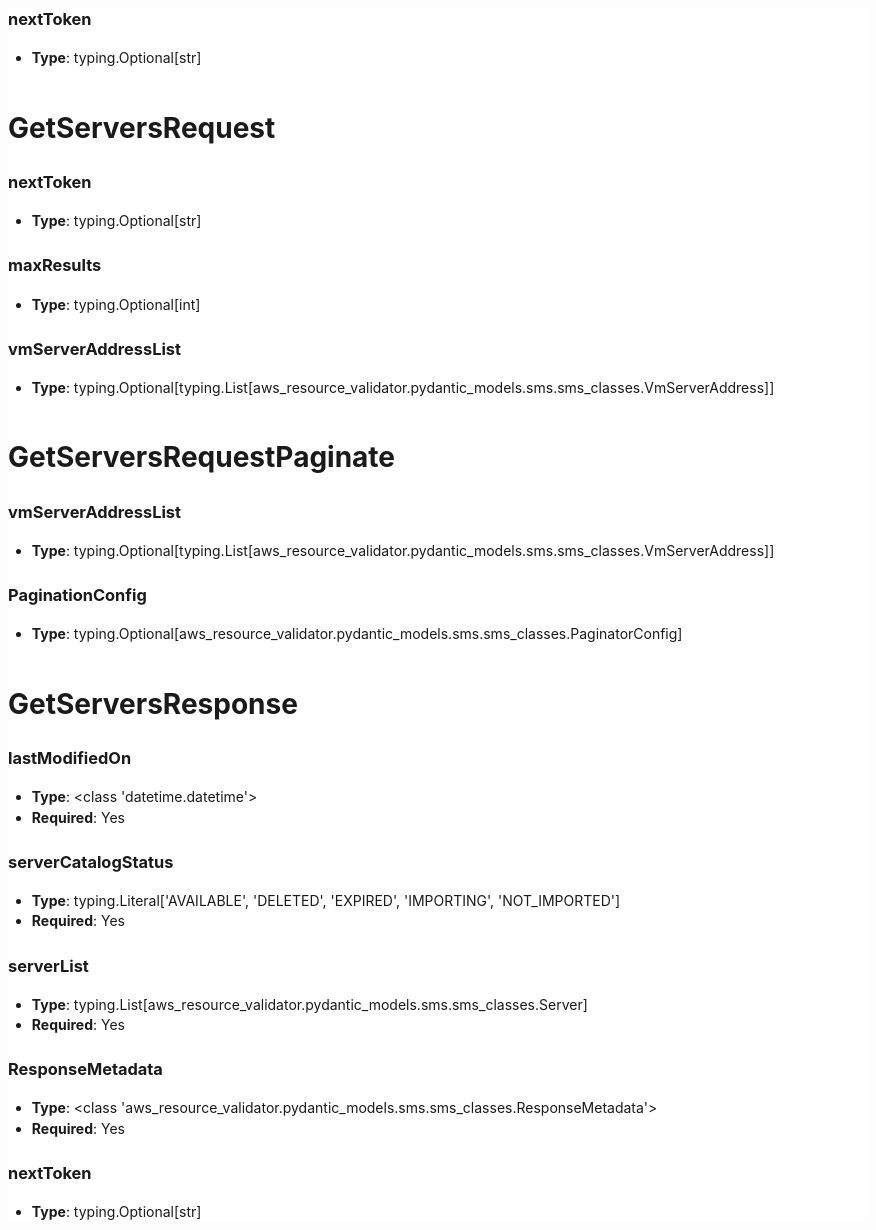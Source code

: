 ### nextToken
- **Type**: typing.Optional[str]


# GetServersRequest

### nextToken
- **Type**: typing.Optional[str]

### maxResults
- **Type**: typing.Optional[int]

### vmServerAddressList
- **Type**: typing.Optional[typing.List[aws_resource_validator.pydantic_models.sms.sms_classes.VmServerAddress]]


# GetServersRequestPaginate

### vmServerAddressList
- **Type**: typing.Optional[typing.List[aws_resource_validator.pydantic_models.sms.sms_classes.VmServerAddress]]

### PaginationConfig
- **Type**: typing.Optional[aws_resource_validator.pydantic_models.sms.sms_classes.PaginatorConfig]


# GetServersResponse

### lastModifiedOn
- **Type**: <class 'datetime.datetime'>
- **Required**: Yes

### serverCatalogStatus
- **Type**: typing.Literal['AVAILABLE', 'DELETED', 'EXPIRED', 'IMPORTING', 'NOT_IMPORTED']
- **Required**: Yes

### serverList
- **Type**: typing.List[aws_resource_validator.pydantic_models.sms.sms_classes.Server]
- **Required**: Yes

### ResponseMetadata
- **Type**: <class 'aws_resource_validator.pydantic_models.sms.sms_classes.ResponseMetadata'>
- **Required**: Yes

### nextToken
- **Type**: typing.Optional[str]
